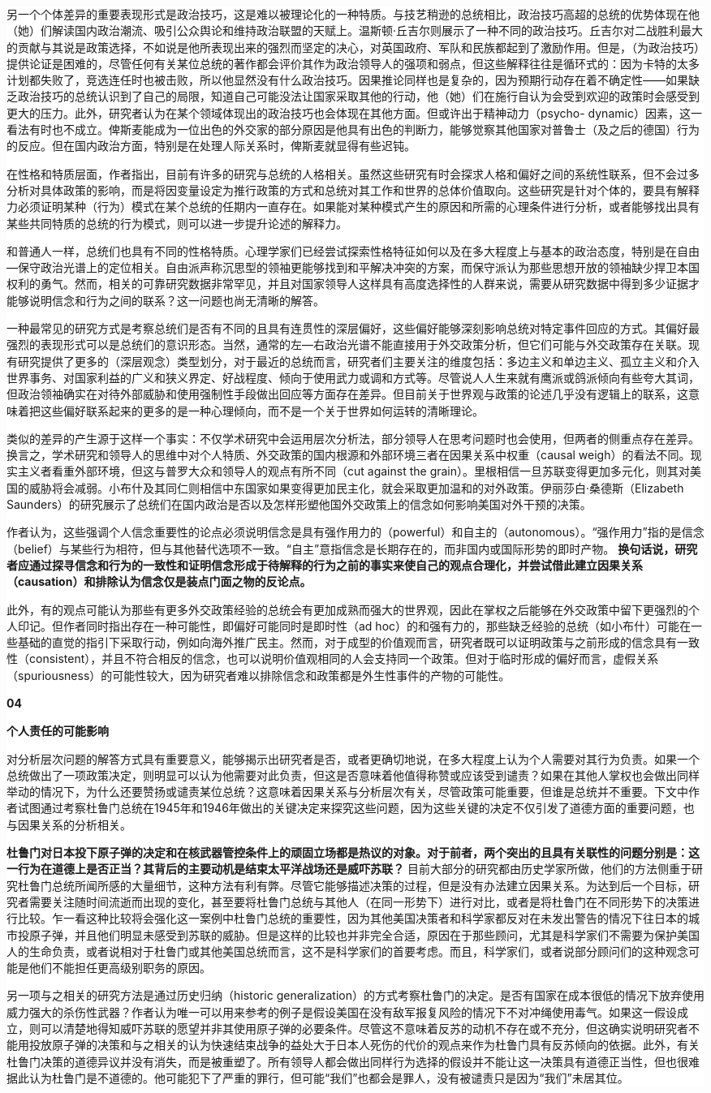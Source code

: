 另一个个体差异的重要表现形式是政治技巧，这是难以被理论化的一种特质。与技艺稍逊的总统相比，政治技巧高超的总统的优势体现在他（她）们解读国内政治潮流、吸引公众舆论和维持政治联盟的天赋上。温斯顿·丘吉尔则展示了一种不同的政治技巧。丘吉尔对二战胜利最大的贡献与其说是政策选择，不如说是他所表现出来的强烈而坚定的决心，对英国政府、军队和民族都起到了激励作用。但是，（为政治技巧）提供论证是困难的，尽管任何有关某位总统的著作都会评价其作为政治领导人的强项和弱点，但这些解释往往是循环式的：因为卡特的太多计划都失败了，竞选连任时也被击败，所以他显然没有什么政治技巧。因果推论同样也是复杂的，因为预期行动存在着不确定性——如果缺乏政治技巧的总统认识到了自己的局限，知道自己可能没法让国家采取其他的行动，他（她）们在施行自认为会受到欢迎的政策时会感受到更大的压力。此外，研究者认为在某个领域体现出的政治技巧也会体现在其他方面。但或许出于精神动力（psycho-
dynamic）因素，这一看法有时也不成立。俾斯麦能成为一位出色的外交家的部分原因是他具有出色的判断力，能够觉察其他国家对普鲁士（及之后的德国）行为的反应。但在国内政治方面，特别是在处理人际关系时，俾斯麦就显得有些迟钝。

在性格和特质层面，作者指出，目前有许多的研究与总统的人格相关。虽然这些研究有时会探求人格和偏好之间的系统性联系，但不会过多分析对具体政策的影响，而是将因变量设定为推行政策的方式和总统对其工作和世界的总体价值取向。这些研究是针对个体的，要具有解释力必须证明某种（行为）模式在某个总统的任期内一直存在。如果能对某种模式产生的原因和所需的心理条件进行分析，或者能够找出具有某些共同特质的总统的行为模式，则可以进一步提升论述的解释力。

和普通人一样，总统们也具有不同的性格特质。心理学家们已经尝试探索性格特征如何以及在多大程度上与基本的政治态度，特别是在自由—保守政治光谱上的定位相关。自由派声称沉思型的领袖更能够找到和平解决冲突的方案，而保守派认为那些思想开放的领袖缺少捍卫本国权利的勇气。然而，相关的可靠研究数据非常罕见，并且对国家领导人这样具有高度选择性的人群来说，需要从研究数据中得到多少证据才能够说明信念和行为之间的联系？这一问题也尚无清晰的解答。

一种最常见的研究方式是考察总统们是否有不同的且具有连贯性的深层偏好，这些偏好能够深刻影响总统对特定事件回应的方式。其偏好最强烈的表现形式可以是总统们的意识形态。当然，通常的左—右政治光谱不能直接用于外交政策分析，但它们可能与外交政策存在关联。现有研究提供了更多的（深层观念）类型划分，对于最近的总统而言，研究者们主要关注的维度包括：多边主义和单边主义、孤立主义和介入世界事务、对国家利益的广义和狭义界定、好战程度、倾向于使用武力或调和方式等。尽管说人人生来就有鹰派或鸽派倾向有些夸大其词，但政治领袖确实在对待外部威胁和使用强制性手段做出回应等方面存在差异。但目前关于世界观与政策的论述几乎没有逻辑上的联系，这意味着把这些偏好联系起来的更多的是一种心理倾向，而不是一个关于世界如何运转的清晰理论。

类似的差异的产生源于这样一个事实：不仅学术研究中会运用层次分析法，部分领导人在思考问题时也会使用，但两者的侧重点存在差异。换言之，学术研究和领导人的思维中对个人特质、外交政策的国内根源和外部环境三者在因果关系中权重（causal
weigh）的看法不同。现实主义者看重外部环境，但这与普罗大众和领导人的观点有所不同（cut against the
grain）。里根相信一旦苏联变得更加多元化，则其对美国的威胁将会减弱。小布什及其同仁则相信中东国家如果变得更加民主化，就会采取更加温和的对外政策。伊丽莎白·桑德斯（Elizabeth
Saunders）的研究展示了总统们在国内政治是否以及怎样形塑他国外交政策上的信念如何影响美国对外干预的决策。

作者认为，这些强调个人信念重要性的论点必须说明信念是具有强作用力的（powerful）和自主的（autonomous）。“强作用力”指的是信念（belief）与某些行为相符，但与其他替代选项不一致。“自主”意指信念是长期存在的，而非国内或国际形势的即时产物。
**换句话说，研究者应通过探寻信念和行为的一致性和证明信念形成于待解释的行为之前的事实来使自己的观点合理化，并尝试借此建立因果关系（causation）和排除认为信念仅是装点门面之物的反论点。**

此外，有的观点可能认为那些有更多外交政策经验的总统会有更加成熟而强大的世界观，因此在掌权之后能够在外交政策中留下更强烈的个人印记。但作者同时指出存在一种可能性，即偏好可能同时是即时性（ad
hoc）的和强有力的，那些缺乏经验的总统（如小布什）可能在一些基础的直觉的指引下采取行动，例如向海外推广民主。然而，对于成型的价值观而言，研究者既可以证明政策与之前形成的信念具有一致性（consistent），并且不符合相反的信念，也可以说明价值观相同的人会支持同一个政策。但对于临时形成的偏好而言，虚假关系（spuriousness）的可能性较大，因为研究者难以排除信念和政策都是外生性事件的产物的可能性。

 **04**

 **个人责任的可能影响**

对分析层次问题的解答方式具有重要意义，能够揭示出研究者是否，或者更确切地说，在多大程度上认为个人需要对其行为负责。如果一个总统做出了一项政策决定，则明显可以认为他需要对此负责，但这是否意味着他值得称赞或应该受到谴责？如果在其他人掌权也会做出同样举动的情况下，为什么还要赞扬或谴责某位总统？这意味着因果关系与分析层次有关，尽管政策可能重要，但谁是总统并不重要。下文中作者试图通过考察杜鲁门总统在1945年和1946年做出的关键决定来探究这些问题，因为这些关键的决定不仅引发了道德方面的重要问题，也与因果关系的分析相关。

**杜鲁门对日本投下原子弹的决定和在核武器管控条件上的顽固立场都是热议的对象。对于前者，两个突出的且具有关联性的问题分别是：这一行为在道德上是否正当？其背后的主要动机是结束太平洋战场还是威吓苏联？**
目前大部分的研究都由历史学家所做，他们的方法侧重于研究杜鲁门总统所闻所感的大量细节，这种方法有利有弊。尽管它能够描述决策的过程，但是没有办法建立因果关系。为达到后一个目标，研究者需要关注随时间流逝而出现的变化，甚至要将杜鲁门总统与其他人（在同一形势下）进行对比，或者是将杜鲁门在不同形势下的决策进行比较。乍一看这种比较将会强化这一案例中杜鲁门总统的重要性，因为其他美国决策者和科学家都反对在未发出警告的情况下往日本的城市投原子弹，并且他们明显未感受到苏联的威胁。但是这样的比较也并非完全合适，原因在于那些顾问，尤其是科学家们不需要为保护美国人的生命负责，或者说相对于杜鲁门或其他美国总统而言，这不是科学家们的首要考虑。而且，科学家们，或者说部分顾问们的这种观念可能是他们不能担任更高级别职务的原因。

另一项与之相关的研究方法是通过历史归纳（historic
generalization）的方式考察杜鲁门的决定。是否有国家在成本很低的情况下放弃使用威力强大的杀伤性武器？作者认为唯一可以用来参考的例子是假设美国在没有敌军报复风险的情况下不对冲绳使用毒气。如果这一假设成立，则可以清楚地得知威吓苏联的愿望并非其使用原子弹的必要条件。尽管这不意味着反苏的动机不存在或不充分，但这确实说明研究者不能用投放原子弹的决策和与之相关的认为快速结束战争的益处大于日本人死伤的代价的观点来作为杜鲁门具有反苏倾向的依据。此外，有关杜鲁门决策的道德异议并没有消失，而是被重塑了。所有领导人都会做出同样行为选择的假设并不能让这一决策具有道德正当性，但也很难据此认为杜鲁门是不道德的。他可能犯下了严重的罪行，但可能“我们”也都会是罪人，没有被谴责只是因为“我们”未居其位。
